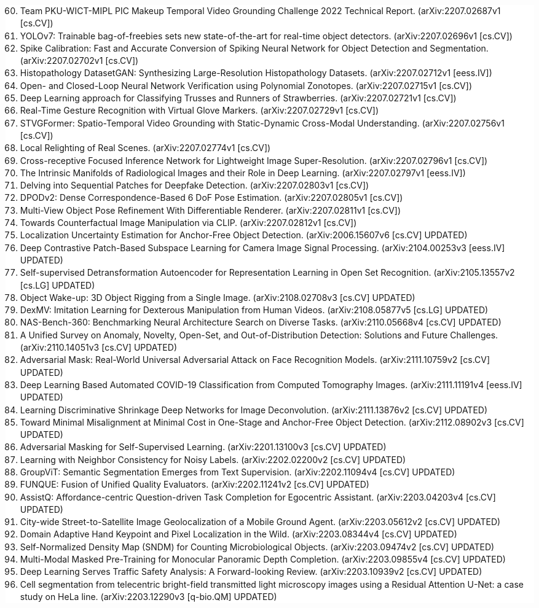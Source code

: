 60. Team PKU-WICT-MIPL PIC Makeup Temporal Video Grounding Challenge 2022 Technical Report. (arXiv:2207.02687v1 [cs.CV])
61. YOLOv7: Trainable bag-of-freebies sets new state-of-the-art for real-time object detectors. (arXiv:2207.02696v1 [cs.CV])
62. Spike Calibration: Fast and Accurate Conversion of Spiking Neural Network for Object Detection and Segmentation. (arXiv:2207.02702v1 [cs.CV])
63. Histopathology DatasetGAN: Synthesizing Large-Resolution Histopathology Datasets. (arXiv:2207.02712v1 [eess.IV])
64. Open- and Closed-Loop Neural Network Verification using Polynomial Zonotopes. (arXiv:2207.02715v1 [cs.CV])
65. Deep Learning approach for Classifying Trusses and Runners of Strawberries. (arXiv:2207.02721v1 [cs.CV])
66. Real-Time Gesture Recognition with Virtual Glove Markers. (arXiv:2207.02729v1 [cs.CV])
67. STVGFormer: Spatio-Temporal Video Grounding with Static-Dynamic Cross-Modal Understanding. (arXiv:2207.02756v1 [cs.CV])
68. Local Relighting of Real Scenes. (arXiv:2207.02774v1 [cs.CV])
69. Cross-receptive Focused Inference Network for Lightweight Image Super-Resolution. (arXiv:2207.02796v1 [cs.CV])
70. The Intrinsic Manifolds of Radiological Images and their Role in Deep Learning. (arXiv:2207.02797v1 [eess.IV])
71. Delving into Sequential Patches for Deepfake Detection. (arXiv:2207.02803v1 [cs.CV])
72. DPODv2: Dense Correspondence-Based 6 DoF Pose Estimation. (arXiv:2207.02805v1 [cs.CV])
73. Multi-View Object Pose Refinement With Differentiable Renderer. (arXiv:2207.02811v1 [cs.CV])
74. Towards Counterfactual Image Manipulation via CLIP. (arXiv:2207.02812v1 [cs.CV])
75. Localization Uncertainty Estimation for Anchor-Free Object Detection. (arXiv:2006.15607v6 [cs.CV] UPDATED)
76. Deep Contrastive Patch-Based Subspace Learning for Camera Image Signal Processing. (arXiv:2104.00253v3 [eess.IV] UPDATED)
77. Self-supervised Detransformation Autoencoder for Representation Learning in Open Set Recognition. (arXiv:2105.13557v2 [cs.LG] UPDATED)
78. Object Wake-up: 3D Object Rigging from a Single Image. (arXiv:2108.02708v3 [cs.CV] UPDATED)
79. DexMV: Imitation Learning for Dexterous Manipulation from Human Videos. (arXiv:2108.05877v5 [cs.LG] UPDATED)
80. NAS-Bench-360: Benchmarking Neural Architecture Search on Diverse Tasks. (arXiv:2110.05668v4 [cs.CV] UPDATED)
81. A Unified Survey on Anomaly, Novelty, Open-Set, and Out-of-Distribution Detection: Solutions and Future Challenges. (arXiv:2110.14051v3 [cs.CV] UPDATED)
82. Adversarial Mask: Real-World Universal Adversarial Attack on Face Recognition Models. (arXiv:2111.10759v2 [cs.CV] UPDATED)
83. Deep Learning Based Automated COVID-19 Classification from Computed Tomography Images. (arXiv:2111.11191v4 [eess.IV] UPDATED)
84. Learning Discriminative Shrinkage Deep Networks for Image Deconvolution. (arXiv:2111.13876v2 [cs.CV] UPDATED)
85. Toward Minimal Misalignment at Minimal Cost in One-Stage and Anchor-Free Object Detection. (arXiv:2112.08902v3 [cs.CV] UPDATED)
86. Adversarial Masking for Self-Supervised Learning. (arXiv:2201.13100v3 [cs.CV] UPDATED)
87. Learning with Neighbor Consistency for Noisy Labels. (arXiv:2202.02200v2 [cs.CV] UPDATED)
88. GroupViT: Semantic Segmentation Emerges from Text Supervision. (arXiv:2202.11094v4 [cs.CV] UPDATED)
89. FUNQUE: Fusion of Unified Quality Evaluators. (arXiv:2202.11241v2 [cs.CV] UPDATED)
90. AssistQ: Affordance-centric Question-driven Task Completion for Egocentric Assistant. (arXiv:2203.04203v4 [cs.CV] UPDATED)
91. City-wide Street-to-Satellite Image Geolocalization of a Mobile Ground Agent. (arXiv:2203.05612v2 [cs.CV] UPDATED)
92. Domain Adaptive Hand Keypoint and Pixel Localization in the Wild. (arXiv:2203.08344v4 [cs.CV] UPDATED)
93. Self-Normalized Density Map (SNDM) for Counting Microbiological Objects. (arXiv:2203.09474v2 [cs.CV] UPDATED)
94. Multi-Modal Masked Pre-Training for Monocular Panoramic Depth Completion. (arXiv:2203.09855v4 [cs.CV] UPDATED)
95. Deep Learning Serves Traffic Safety Analysis: A Forward-looking Review. (arXiv:2203.10939v2 [cs.CV] UPDATED)
96. Cell segmentation from telecentric bright-field transmitted light microscopy images using a Residual Attention U-Net: a case study on HeLa line. (arXiv:2203.12290v3 [q-bio.QM] UPDATED)